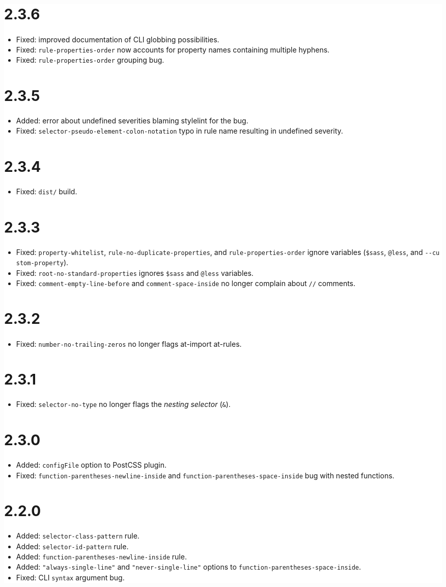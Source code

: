 # 2.3.6

- Fixed: improved documentation of CLI globbing possibilities.
- Fixed: `rule-properties-order` now accounts for property names containing multiple hyphens.
- Fixed: `rule-properties-order` grouping bug.

# 2.3.5

- Added: error about undefined severities blaming stylelint for the bug.
- Fixed: `selector-pseudo-element-colon-notation` typo in rule name resulting in undefined severity.

# 2.3.4

- Fixed: `dist/` build.

# 2.3.3

- Fixed: `property-whitelist`, `rule-no-duplicate-properties`, and `rule-properties-order` ignore variables (`$sass`, `@less`, and `--custom-property`).
- Fixed: `root-no-standard-properties` ignores `$sass` and `@less` variables.
- Fixed: `comment-empty-line-before` and `comment-space-inside` no longer complain about `//` comments.

# 2.3.2

- Fixed: `number-no-trailing-zeros` no longer flags at-import at-rules.

# 2.3.1

- Fixed: `selector-no-type` no longer flags the *nesting selector* (`&`).

# 2.3.0

- Added: `configFile` option to PostCSS plugin.
- Fixed: `function-parentheses-newline-inside` and `function-parentheses-space-inside` bug with nested functions.

# 2.2.0

- Added: `selector-class-pattern` rule.
- Added: `selector-id-pattern` rule.
- Added: `function-parentheses-newline-inside` rule.
- Added: `"always-single-line"` and `"never-single-line"` options to `function-parentheses-space-inside`.
- Fixed: CLI `syntax` argument bug.
